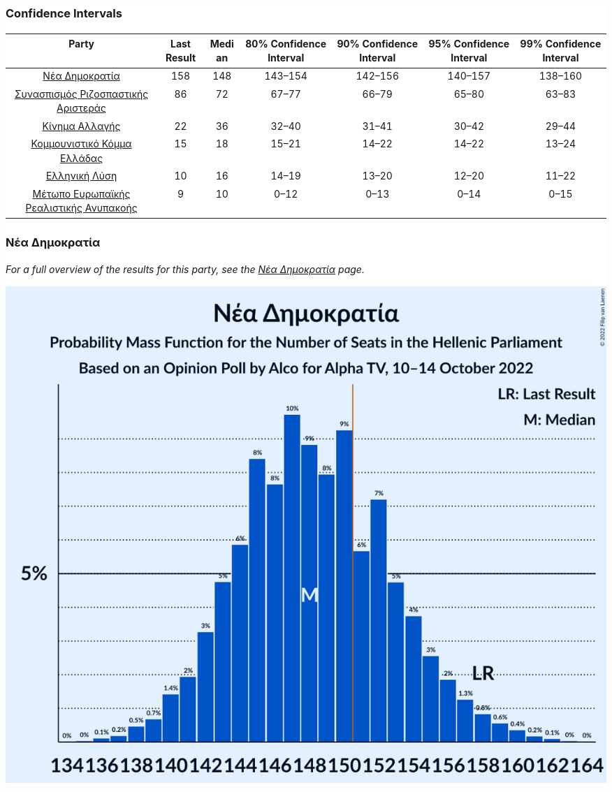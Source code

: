 ### Confidence Intervals

| Party | Last Result | Median | 80% Confidence Interval | 90% Confidence Interval | 95% Confidence Interval | 99% Confidence Interval |
|:-----:|:-----------:|:------:|:-----------------------:|:-----------------------:|:-----------------------:|:-----------------------:|
| <a href="#νέα-δημοκρατία">Νέα Δημοκρατία</a> | 158 | 148 | 143–154 |142–156 |140–157 |138–160 |
| <a href="#συνασπισμός-ριζοσπαστικής-αριστεράς">Συνασπισμός Ριζοσπαστικής Αριστεράς</a> | 86 | 72 | 67–77 |66–79 |65–80 |63–83 |
| <a href="#κίνημα-αλλαγής">Κίνημα Αλλαγής</a> | 22 | 36 | 32–40 |31–41 |30–42 |29–44 |
| <a href="#κομμουνιστικό-κόμμα-ελλάδας">Κομμουνιστικό Κόμμα Ελλάδας</a> | 15 | 18 | 15–21 |14–22 |14–22 |13–24 |
| <a href="#ελληνική-λύση">Ελληνική Λύση</a> | 10 | 16 | 14–19 |13–20 |12–20 |11–22 |
| <a href="#μέτωπο-ευρωπαϊκής-ρεαλιστικής-ανυπακοής">Μέτωπο Ευρωπαϊκής Ρεαλιστικής Ανυπακοής</a> | 9 | 10 | 0–12 |0–13 |0–14 |0–15 |

### Νέα Δημοκρατία

*For a full overview of the results for this party, see the [Νέα Δημοκρατία](party-νέαδημοκρατία.html) page.*

![Graph with seats probability mass function not yet produced](2022-10-14-Alco-seats-pmf-νέαδημοκρατία.png "Seats Probability Mass Function")
